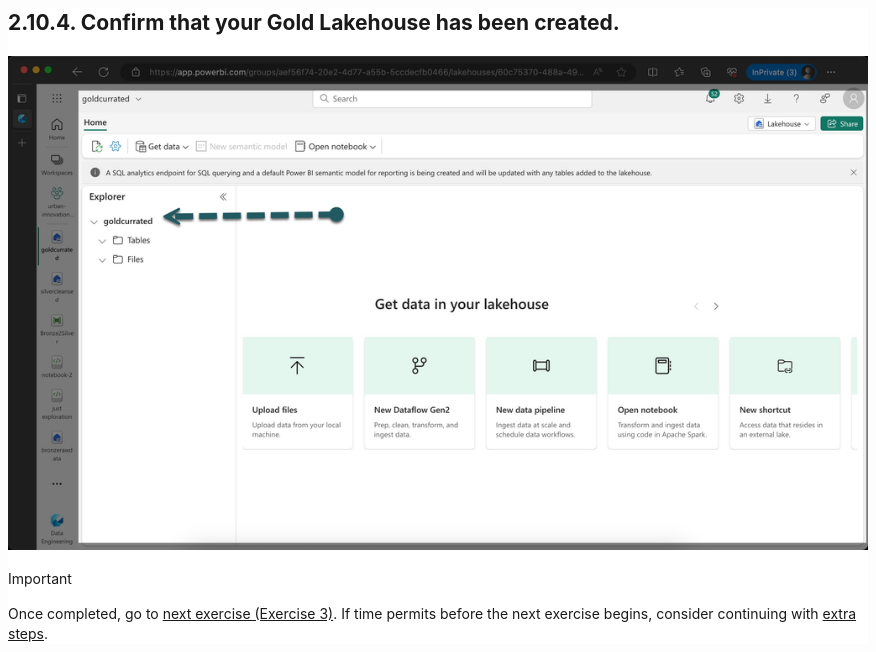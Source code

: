 ## 2.10.4. Confirm that your Gold Lakehouse has been created.
![Step](../screenshots/2/63.jpg)



> [!IMPORTANT]
> Once completed, go to [next exercise (Exercise 3)](./../exercise-3/exercise-3.md). If time permits before the next exercise begins, consider continuing with [extra steps](../exercise-extra/extra.md).



[//]: # (![Step]&#40;../media/2/8.jpg&#41;)